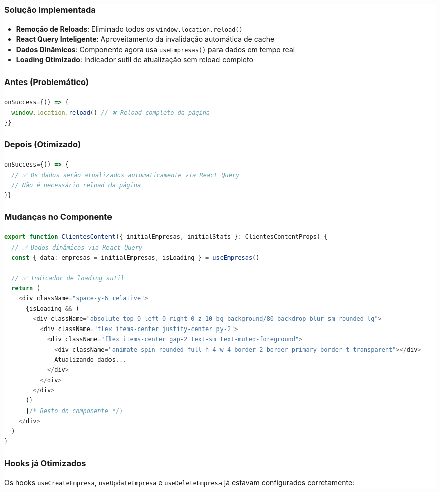 ### Solução Implementada
- **Remoção de Reloads**: Eliminado todos os `window.location.reload()`
- **React Query Inteligente**: Aproveitamento da invalidação automática de cache
- **Dados Dinâmicos**: Componente agora usa `useEmpresas()` para dados em tempo real
- **Loading Otimizado**: Indicador sutil de atualização sem reload completo

### Antes (Problemático)
```typescript
onSuccess={() => {
  window.location.reload() // ❌ Reload completo da página
}}
```

### Depois (Otimizado)
```typescript
onSuccess={() => {
  // ✅ Os dados serão atualizados automaticamente via React Query
  // Não é necessário reload da página
}}
```

### Mudanças no Componente
```typescript
export function ClientesContent({ initialEmpresas, initialStats }: ClientesContentProps) {
  // ✅ Dados dinâmicos via React Query
  const { data: empresas = initialEmpresas, isLoading } = useEmpresas()
  
  // ✅ Indicador de loading sutil
  return (
    <div className="space-y-6 relative">
      {isLoading && (
        <div className="absolute top-0 left-0 right-0 z-10 bg-background/80 backdrop-blur-sm rounded-lg">
          <div className="flex items-center justify-center py-2">
            <div className="flex items-center gap-2 text-sm text-muted-foreground">
              <div className="animate-spin rounded-full h-4 w-4 border-2 border-primary border-t-transparent"></div>
              Atualizando dados...
            </div>
          </div>
        </div>
      )}
      {/* Resto do componente */}
    </div>
  )
}
```

### Hooks já Otimizados
Os hooks `useCreateEmpresa`, `useUpdateEmpresa` e `useDeleteEmpresa` já estavam configurados corretamente:
